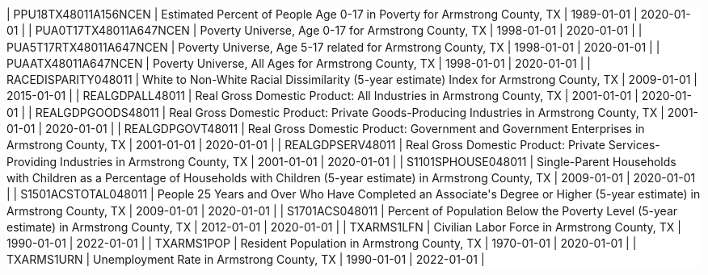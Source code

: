 | PPU18TX48011A156NCEN      | Estimated Percent of People Age 0-17 in Poverty for Armstrong County, TX                                                                                                      | 1989-01-01          | 2020-01-01        |
| PUA0T17TX48011A647NCEN    | Poverty Universe, Age 0-17 for Armstrong County, TX                                                                                                                           | 1998-01-01          | 2020-01-01        |
| PUA5T17RTX48011A647NCEN   | Poverty Universe, Age 5-17 related for Armstrong County, TX                                                                                                                   | 1998-01-01          | 2020-01-01        |
| PUAATX48011A647NCEN       | Poverty Universe, All Ages for Armstrong County, TX                                                                                                                           | 1998-01-01          | 2020-01-01        |
| RACEDISPARITY048011       | White to Non-White Racial Dissimilarity (5-year estimate) Index for Armstrong County, TX                                                                                      | 2009-01-01          | 2015-01-01        |
| REALGDPALL48011           | Real Gross Domestic Product: All Industries in Armstrong County, TX                                                                                                           | 2001-01-01          | 2020-01-01        |
| REALGDPGOODS48011         | Real Gross Domestic Product: Private Goods-Producing Industries in Armstrong County, TX                                                                                       | 2001-01-01          | 2020-01-01        |
| REALGDPGOVT48011          | Real Gross Domestic Product: Government and Government Enterprises in Armstrong County, TX                                                                                    | 2001-01-01          | 2020-01-01        |
| REALGDPSERV48011          | Real Gross Domestic Product: Private Services-Providing Industries in Armstrong County, TX                                                                                    | 2001-01-01          | 2020-01-01        |
| S1101SPHOUSE048011        | Single-Parent Households with Children as a Percentage of Households with Children (5-year estimate) in Armstrong County, TX                                                  | 2009-01-01          | 2020-01-01        |
| S1501ACSTOTAL048011       | People 25 Years and Over Who Have Completed an Associate's Degree or Higher (5-year estimate) in Armstrong County, TX                                                         | 2009-01-01          | 2020-01-01        |
| S1701ACS048011            | Percent of Population Below the Poverty Level (5-year estimate) in Armstrong County, TX                                                                                       | 2012-01-01          | 2020-01-01        |
| TXARMS1LFN                | Civilian Labor Force in Armstrong County, TX                                                                                                                                  | 1990-01-01          | 2022-01-01        |
| TXARMS1POP                | Resident Population in Armstrong County, TX                                                                                                                                   | 1970-01-01          | 2020-01-01        |
| TXARMS1URN                | Unemployment Rate in Armstrong County, TX                                                                                                                                     | 1990-01-01          | 2022-01-01        |